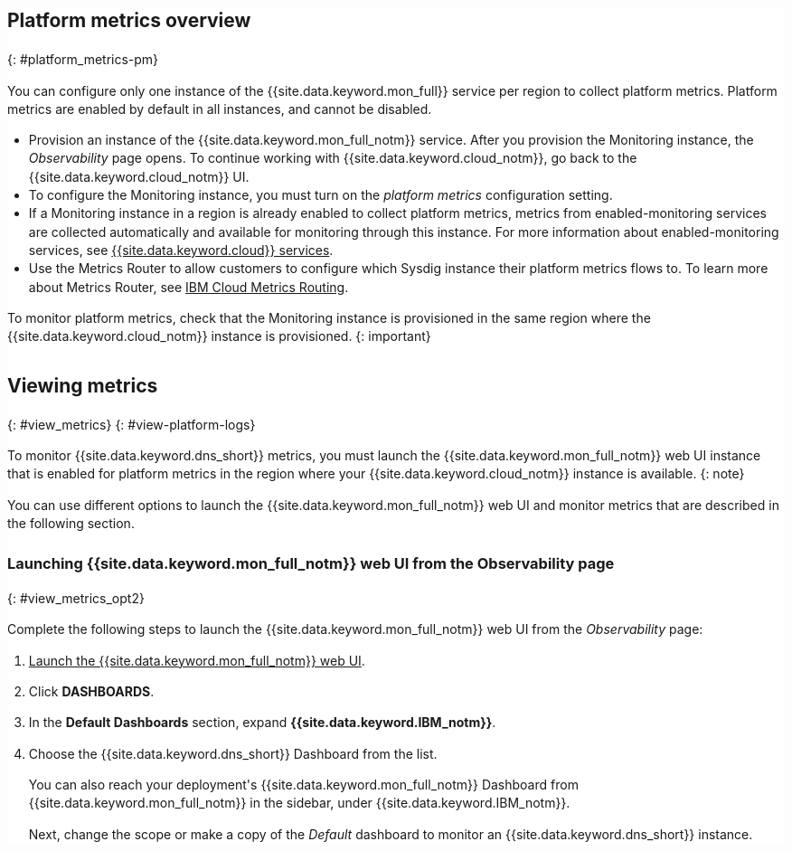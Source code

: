 ## Platform metrics overview
{: #platform_metrics-pm}

You can configure only one instance of the {{site.data.keyword.mon_full}} service per region to collect platform metrics. Platform metrics are enabled by default in all instances, and cannot be disabled.

- Provision an instance of the {{site.data.keyword.mon_full_notm}} service. After you provision the Monitoring instance, the *Observability* page opens. To continue working with {{site.data.keyword.cloud_notm}}, go back to the {{site.data.keyword.cloud_notm}} UI.
- To configure the Monitoring instance, you must turn on the *platform metrics* configuration setting.
- If a Monitoring instance in a region is already enabled to collect platform metrics, metrics from enabled-monitoring services are collected automatically and available for monitoring through this instance. For more information about enabled-monitoring services, see [{{site.data.keyword.cloud}} services](https://www.ibm.com/consulting/cloud).
- Use the Metrics Router to allow customers to configure which Sysdig instance their platform metrics flows to. To learn more about Metrics Router, see [IBM Cloud Metrics Routing](/docs/metrics-router).

To monitor platform metrics, check that the Monitoring instance is provisioned in the same region where the {{site.data.keyword.cloud_notm}} instance is provisioned.
{: important}

## Viewing metrics
{: #view_metrics}
{: #view-platform-logs}

To monitor {{site.data.keyword.dns_short}} metrics, you must launch the {{site.data.keyword.mon_full_notm}} web UI instance that is enabled for platform metrics in the region where your {{site.data.keyword.cloud_notm}} instance is available.
{: note}

You can use different options to launch the {{site.data.keyword.mon_full_notm}} web UI and monitor metrics that are described in the following section.

### Launching {{site.data.keyword.mon_full_notm}} web UI from the Observability page
{: #view_metrics_opt2}

Complete the following steps to launch the {{site.data.keyword.mon_full_notm}} web UI from the *Observability* page:

1. [Launch the {{site.data.keyword.mon_full_notm}} web UI](/docs/monitoring?topic=monitoring-launch).
2. Click **DASHBOARDS**.
3. In the **Default Dashboards** section, expand **{{site.data.keyword.IBM_notm}}**.
4. Choose the {{site.data.keyword.dns_short}} Dashboard from the list.

    You can also reach your deployment's {{site.data.keyword.mon_full_notm}} Dashboard from {{site.data.keyword.mon_full_notm}} in the sidebar, under {{site.data.keyword.IBM_notm}}.

    Next, change the scope or make a copy of the *Default* dashboard to monitor an {{site.data.keyword.dns_short}} instance.
